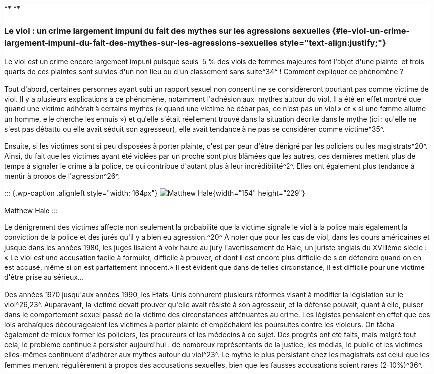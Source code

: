 ** **

### Le viol : un crime largement impuni du fait des mythes sur les agressions sexuelles {#le-viol-un-crime-largement-impuni-du-fait-des-mythes-sur-les-agressions-sexuelles style="text-align:justify;"}

Le viol est un crime encore largement impuni puisque seuls  5 % des
viols de femmes majeures font l'objet d'une plainte  et trois quarts de
ces plaintes sont suivies d'un non lieu ou d'un classement sans
suite^34^ ! Comment expliquer ce phénomène ?

Tout d'abord, certaines personnes ayant subi un rapport sexuel non
consenti ne se considèreront pourtant pas comme victime de viol. Il y a
plusieurs explications à ce phénomène, notamment l'adhésion aux  mythes
autour du viol. Il a été en effet montré que quand une victime adhérait
à certains mythes (« quand une victime ne débat pas, ce n'est pas un
viol » et « si une femme allume un homme, elle cherche les ennuis ») et
qu'elle s'était réellement trouvé dans la situation décrite dans le
mythe (ici : qu'elle ne s'est pas débattu ou elle avait séduit son
agresseur), elle avait tendance à ne pas se considérer comme
victime^35^.

Ensuite, si les victimes sont si peu disposées à porter plainte, c'est
par peur d'être dénigré par les policiers ou les magistrats^20^. Ainsi,
du fait que les victimes ayant été violées par un proche sont plus
blâmées que les autres, ces dernières mettent plus de temps à signaler
le crime à la police, ce qui contribue d'autant plus à leur
incrédibilité^2^. Elles ont également plus tendance à mentir à propos de
l'agression^26^.

::: {.wp-caption .alignleft style="width: 164px"}
![Matthew
Hale](http://upload.wikimedia.org/wikipedia/commons/thumb/2/23/Portrait_of_Sir_Matthew_Hale_Kt.jpg/220px-Portrait_of_Sir_Matthew_Hale_Kt.jpg "Matthew Hale"){width="154"
height="229"}

Matthew Hale
:::

Le dénigrement des victimes affecte non seulement la probabilité que la
victime signale le viol à la police mais également la conviction de la
police et des jurés qu'il y a bien eu agression.^20^ A noter que pour
les cas de viol, dans les cours américaines et jusque dans les années
1980, les juges lisaient à voix haute au jury l'avertissement de Hale,
un juriste anglais du XVIIIème siècle : « Le viol est une accusation
facile à formuler, difficile à prouver, et dont il est encore plus
difficile de s'en défendre quand on en est accusé, même si on est
parfaitement innocent.» Il est évident que dans de telles circonstance,
il est difficile pour une victime d'être prise au sérieux...

Des années 1970 jusqu'aux années 1990, les Etats-Unis connurent
plusieurs réformes visant à modifier la législation sur le viol^26,23^.
Auparavant, la victime devait prouver qu'elle avait résisté à son
agresseur, et la défense pouvait, quant à elle, puiser dans le
comportement sexuel passé de la victime des circonstances atténuantes au
crime. Les légistes pensaient en effet que ces lois archaïques
décourageaient les victimes à porter plainte et empêchaient les
poursuites contre les violeurs. On tâcha également de mieux former les
policiers, les procureurs et les médecins à ce sujet. Des progrès ont
été faits, mais malgré tout cela, le problème continue à persister
aujourd'hui : de nombreux représentants de la justice, les médias, le
public et les victimes elles-mêmes continuent d'adhérer aux mythes
autour du viol^23^. Le mythe le plus persistant chez les magistrats est
celui que les femmes mentent régulièrement à propos des accusations
sexuelles, bien que les fausses accusations soient rares (2-10%)^36^.